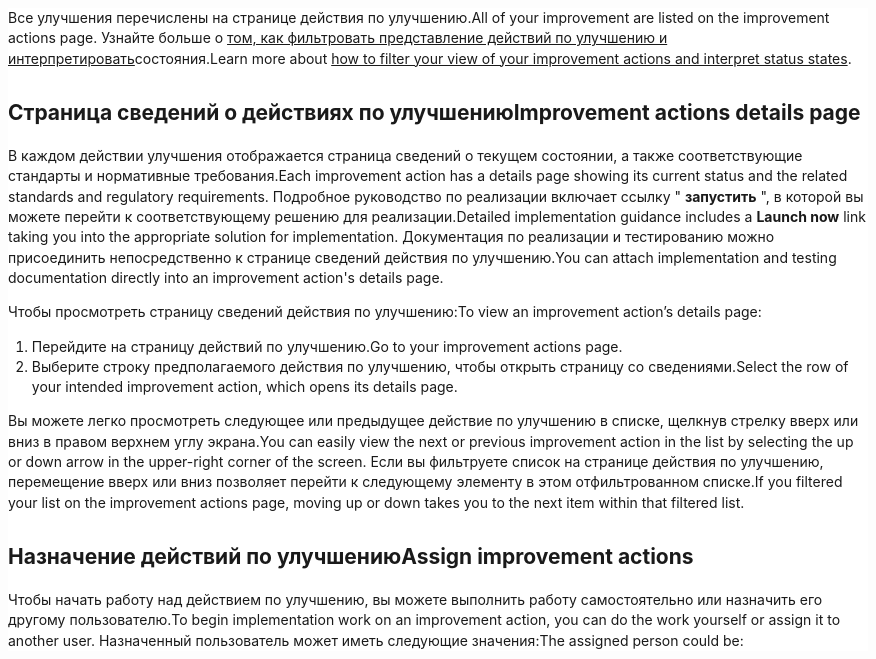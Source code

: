 <span data-ttu-id="23001-111">Все улучшения перечислены на странице действия по улучшению.</span><span class="sxs-lookup"><span data-stu-id="23001-111">All of your improvement are listed on the improvement actions page.</span></span> <span data-ttu-id="23001-112">Узнайте больше о [том, как фильтровать представление действий по улучшению и интерпретировать](compliance-score-setup.md#improvement-actions-page)состояния.</span><span class="sxs-lookup"><span data-stu-id="23001-112">Learn more about [how to filter your view of your improvement actions and interpret status states](compliance-score-setup.md#improvement-actions-page).</span></span>

## <a name="improvement-actions-details-page"></a><span data-ttu-id="23001-113">Страница сведений о действиях по улучшению</span><span class="sxs-lookup"><span data-stu-id="23001-113">Improvement actions details page</span></span>

<span data-ttu-id="23001-114">В каждом действии улучшения отображается страница сведений о текущем состоянии, а также соответствующие стандарты и нормативные требования.</span><span class="sxs-lookup"><span data-stu-id="23001-114">Each improvement action has a details page showing its current status and the related standards and regulatory requirements.</span></span> <span data-ttu-id="23001-115">Подробное руководство по реализации включает ссылку " **запустить** ", в которой вы можете перейти к соответствующему решению для реализации.</span><span class="sxs-lookup"><span data-stu-id="23001-115">Detailed implementation guidance includes a **Launch now** link taking you into the appropriate solution for implementation.</span></span> <span data-ttu-id="23001-116">Документация по реализации и тестированию можно присоединить непосредственно к странице сведений действия по улучшению.</span><span class="sxs-lookup"><span data-stu-id="23001-116">You can attach implementation and testing documentation directly into an improvement action's details page.</span></span>

<span data-ttu-id="23001-117">Чтобы просмотреть страницу сведений действия по улучшению:</span><span class="sxs-lookup"><span data-stu-id="23001-117">To view an improvement action’s details page:</span></span>

1. <span data-ttu-id="23001-118">Перейдите на страницу действий по улучшению.</span><span class="sxs-lookup"><span data-stu-id="23001-118">Go to your improvement actions page.</span></span>
2. <span data-ttu-id="23001-119">Выберите строку предполагаемого действия по улучшению, чтобы открыть страницу со сведениями.</span><span class="sxs-lookup"><span data-stu-id="23001-119">Select the row of your intended improvement action, which opens its details page.</span></span>

<span data-ttu-id="23001-120">Вы можете легко просмотреть следующее или предыдущее действие по улучшению в списке, щелкнув стрелку вверх или вниз в правом верхнем углу экрана.</span><span class="sxs-lookup"><span data-stu-id="23001-120">You can easily view the next or previous improvement action in the list by selecting the up or down arrow in the upper-right corner of the screen.</span></span> <span data-ttu-id="23001-121">Если вы фильтруете список на странице действия по улучшению, перемещение вверх или вниз позволяет перейти к следующему элементу в этом отфильтрованном списке.</span><span class="sxs-lookup"><span data-stu-id="23001-121">If you filtered your list on the improvement actions page, moving up or down takes you to the next item within that filtered list.</span></span>

## <a name="assign-improvement-actions"></a><span data-ttu-id="23001-122">Назначение действий по улучшению</span><span class="sxs-lookup"><span data-stu-id="23001-122">Assign improvement actions</span></span>

<span data-ttu-id="23001-123">Чтобы начать работу над действием по улучшению, вы можете выполнить работу самостоятельно или назначить его другому пользователю.</span><span class="sxs-lookup"><span data-stu-id="23001-123">To begin implementation work on an improvement action, you can do the work yourself or assign it to another user.</span></span> <span data-ttu-id="23001-124">Назначенный пользователь может иметь следующие значения:</span><span class="sxs-lookup"><span data-stu-id="23001-124">The assigned person could be:</span></span>
